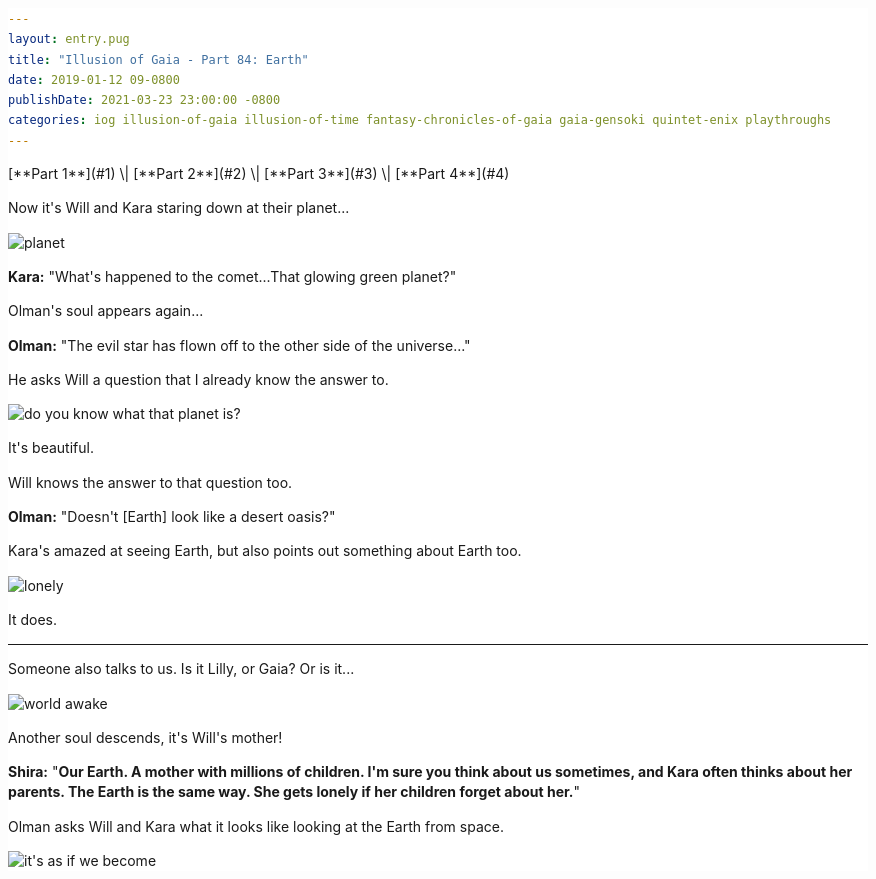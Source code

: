 ```yaml
--- 
layout: entry.pug
title: "Illusion of Gaia - Part 84: Earth"
date: 2019-01-12 09-0800
publishDate: 2021-03-23 23:00:00 -0800
categories: iog illusion-of-gaia illusion-of-time fantasy-chronicles-of-gaia gaia-gensoki quintet-enix playthroughs
---
```


<p class="entry-partination" markdown="1">[**Part 1**](#1) \| [**Part 2**](#2) \| [**Part 3**](#3) \| [**Part 4**](#4)</p>

<a name="1"></a>

Now it's Will and Kara staring down at their planet...

<img src="https://i.imgur.com/3bjflhr.png" alt="planet" width="360" height="270" id="liveblog" />

**Kara:** "What's happened to the comet...That glowing green planet?"

Olman's soul appears again...

**Olman:** "The evil star has flown off to the other side of the universe..."

He asks Will a question that I already know the answer to.

<img src="https://i.imgur.com/vaVq4pw.png" alt="do you know what that planet is?" width="360" height="270" id="liveblog" />

It's beautiful.

Will knows the answer to that question too.

**Olman:** "Doesn't [Earth] look like a desert oasis?"

Kara's amazed at seeing Earth, but also points out something about Earth too.

<img src="https://i.imgur.com/OImFcfF.png" alt="lonely" width="360" height="270" id="liveblog" />

It does.

<a name="2"></a>

---

Someone also talks to us. Is it Lilly, or Gaia? Or is it...

<img src="https://i.imgur.com/i8ahk7c.png" alt="world awake" width="360" height="270" id="liveblog" />

Another soul descends, it's Will's mother!

**Shira:** "**Our Earth. A mother with millions of children. I'm sure you think about us sometimes, and Kara often thinks about her parents. The Earth is the same way. She gets lonely if her children forget about her.**"

Olman asks Will and Kara what it looks like looking at the Earth from space.

<img src="https://i.imgur.com/Yk5muEN.png" alt="it's as if we become" width="360" height="270" id="liveblog" />

